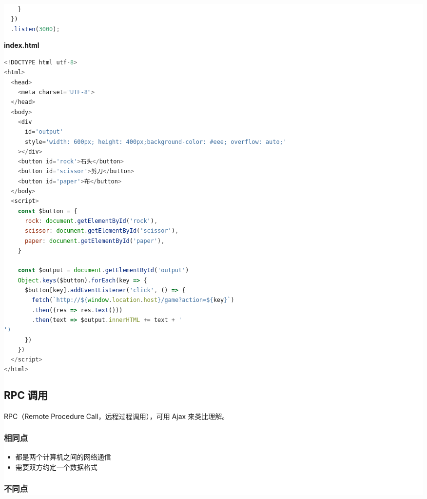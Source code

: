 ```javascript
    }
  })
  .listen(3000);
```

**index.html**

```javascript
<!DOCTYPE html utf-8>
<html>
  <head>
    <meta charset="UTF-8">
  </head>
  <body>
    <div
      id='output'
      style='width: 600px; height: 400px;background-color: #eee; overflow: auto;'
    ></div>
    <button id='rock'>石头</button>
    <button id='scissor'>剪刀</button>
    <button id='paper'>布</button>
  </body>
  <script>
    const $button = {
      rock: document.getElementById('rock'),
      scissor: document.getElementById('scissor'),
      paper: document.getElementById('paper'),
    }

    const $output = document.getElementById('output')
    Object.keys($button).forEach(key => {
      $button[key].addEventListener('click', () => {
        fetch(`http://${window.location.host}/game?action=${key}`)
        .then((res => res.text()))
        .then(text => $output.innerHTML += text + '
')
      })
    })
  </script>
</html>
```

## RPC 调用

RPC（Remote Procedure Call，远程过程调用），可用 Ajax 来类比理解。

### 相同点

- 都是两个计算机之间的网络通信
- 需要双方约定一个数据格式

### 不同点
